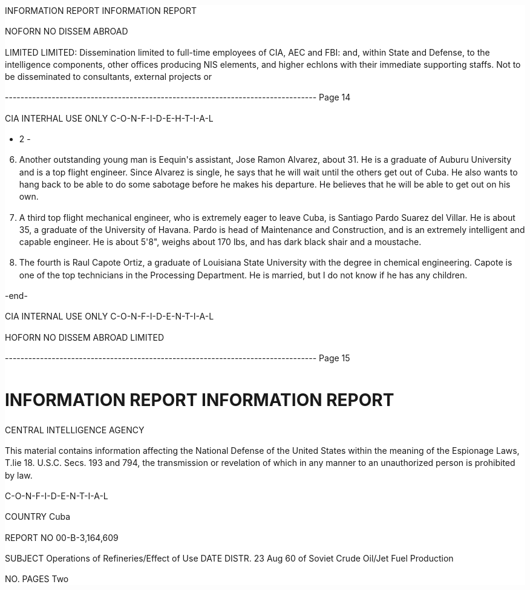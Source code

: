 INFORMATION REPORT INFORMATION REPORT

NOFORN NO DISSEM ABROAD

LIMITED LIMITED: Dissemination limited to full-time employees of CIA, AEC and FBI: and, within State and Defense, to the intelligence components, other offices producing NIS elements, and higher echlons with their immediate supporting staffs. Not to be disseminated to consultants, external projects or


-------------------------------------------------------------------------------- Page 14

CIA INTERHAL USE ONLY
C-O-N-F-I-D-E-H-T-I-A-L

- 2 -

6. Another outstanding young man is Eequin's assistant, Jose Ramon Alvarez, about 31. He is a graduate of Auburu University and is a top flight engineer. Since Alvarez is single, he says that he will wait until the others get out of Cuba. He also wants to hang back to be able to do some sabotage before he makes his departure. He believes that he will be able to get out on his own.

7. A third top flight mechanical engineer, who is extremely eager to leave Cuba, is Santiago Pardo Suarez del Villar. He is about 35, a graduate of the University of Havana. Pardo is head of Maintenance and Construction, and is an extremely intelligent and capable engineer. He is about 5'8", weighs about 170 lbs, and has dark black shair and a moustache.

8. The fourth is Raul Capote Ortiz, a graduate of Louisiana State University with the degree in chemical engineering. Capote is one of the top technicians in the Processing Department. He is married, but I do not know if he has any children.

-end-

CIA INTERNAL USE ONLY
C-O-N-F-I-D-E-N-T-I-A-L

HOFORN NO DISSEM ABROAD LIMITED


-------------------------------------------------------------------------------- Page 15

# INFORMATION REPORT INFORMATION REPORT

CENTRAL INTELLIGENCE AGENCY

This material contains information affecting the National Defense of the United States within the meaning of the Espionage Laws, T.lie 18. U.S.C. Secs. 193 and 794, the transmission or revelation of which in any manner to an unauthorized person is prohibited by law.

C-O-N-F-I-D-E-N-T-I-A-L

COUNTRY Cuba

REPORT NO 00-B-3,164,609

SUBJECT Operations of Refineries/Effect of Use DATE DISTR. 23 Aug 60
of Soviet Crude Oil/Jet Fuel Production

NO. PAGES Two

